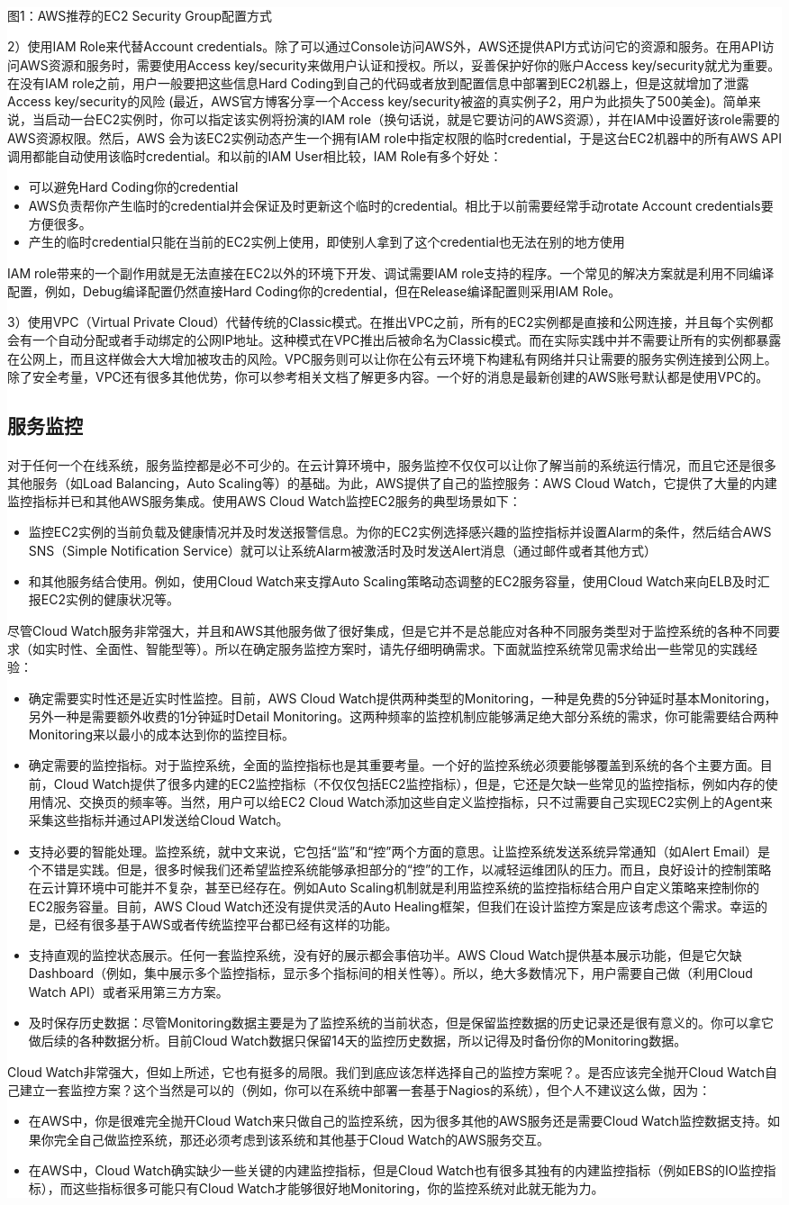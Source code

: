 图1：AWS推荐的EC2 Security Group配置方式 

2）使用IAM Role来代替Account credentials。除了可以通过Console访问AWS外，AWS还提供API方式访问它的资源和服务。在用API访问AWS资源和服务时，需要使用Access key/security来做用户认证和授权。所以，妥善保护好你的账户Access key/security就尤为重要。在没有IAM role之前，用户一般要把这些信息Hard Coding到自己的代码或者放到配置信息中部署到EC2机器上，但是这就增加了泄露Access key/security的风险 (最近，AWS官方博客分享一个Access key/security被盗的真实例子2，用户为此损失了500美金)。简单来说，当启动一台EC2实例时，你可以指定该实例将扮演的IAM role（换句话说，就是它要访问的AWS资源），并在IAM中设置好该role需要的AWS资源权限。然后，AWS 会为该EC2实例动态产生一个拥有IAM role中指定权限的临时credential，于是这台EC2机器中的所有AWS API 调用都能自动使用该临时credential。和以前的IAM User相比较，IAM Role有多个好处：

- 可以避免Hard Coding你的credential
- AWS负责帮你产生临时的credential并会保证及时更新这个临时的credential。相比于以前需要经常手动rotate Account credentials要方便很多。
- 产生的临时credential只能在当前的EC2实例上使用，即使别人拿到了这个credential也无法在别的地方使用

IAM role带来的一个副作用就是无法直接在EC2以外的环境下开发、调试需要IAM role支持的程序。一个常见的解决方案就是利用不同编译配置，例如，Debug编译配置仍然直接Hard Coding你的credential，但在Release编译配置则采用IAM Role。

3）使用VPC（Virtual Private Cloud）代替传统的Classic模式。在推出VPC之前，所有的EC2实例都是直接和公网连接，并且每个实例都会有一个自动分配或者手动绑定的公网IP地址。这种模式在VPC推出后被命名为Classic模式。而在实际实践中并不需要让所有的实例都暴露在公网上，而且这样做会大大增加被攻击的风险。VPC服务则可以让你在公有云环境下构建私有网络并只让需要的服务实例连接到公网上。除了安全考量，VPC还有很多其他优势，你可以参考相关文档了解更多内容。一个好的消息是最新创建的AWS账号默认都是使用VPC的。 

## 服务监控

对于任何一个在线系统，服务监控都是必不可少的。在云计算环境中，服务监控不仅仅可以让你了解当前的系统运行情况，而且它还是很多其他服务（如Load Balancing，Auto Scaling等）的基础。为此，AWS提供了自己的监控服务：AWS Cloud Watch，它提供了大量的内建监控指标并已和其他AWS服务集成。使用AWS Cloud Watch监控EC2服务的典型场景如下：

- 监控EC2实例的当前负载及健康情况并及时发送报警信息。为你的EC2实例选择感兴趣的监控指标并设置Alarm的条件，然后结合AWS SNS（Simple Notification Service）就可以让系统Alarm被激活时及时发送Alert消息（通过邮件或者其他方式）

- 和其他服务结合使用。例如，使用Cloud Watch来支撑Auto Scaling策略动态调整的EC2服务容量，使用Cloud Watch来向ELB及时汇报EC2实例的健康状况等。

尽管Cloud Watch服务非常强大，并且和AWS其他服务做了很好集成，但是它并不是总能应对各种不同服务类型对于监控系统的各种不同要求（如实时性、全面性、智能型等）。所以在确定服务监控方案时，请先仔细明确需求。下面就监控系统常见需求给出一些常见的实践经验：

- 确定需要实时性还是近实时性监控。目前，AWS Cloud Watch提供两种类型的Monitoring，一种是免费的5分钟延时基本Monitoring，另外一种是需要额外收费的1分钟延时Detail Monitoring。这两种频率的监控机制应能够满足绝大部分系统的需求，你可能需要结合两种Monitoring来以最小的成本达到你的监控目标。

- 确定需要的监控指标。对于监控系统，全面的监控指标也是其重要考量。一个好的监控系统必须要能够覆盖到系统的各个主要方面。目前，Cloud Watch提供了很多内建的EC2监控指标（不仅仅包括EC2监控指标），但是，它还是欠缺一些常见的监控指标，例如内存的使用情况、交换页的频率等。当然，用户可以给EC2 Cloud Watch添加这些自定义监控指标，只不过需要自己实现EC2实例上的Agent来采集这些指标并通过API发送给Cloud Watch。

- 支持必要的智能处理。监控系统，就中文来说，它包括“监”和“控”两个方面的意思。让监控系统发送系统异常通知（如Alert Email）是个不错是实践。但是，很多时候我们还希望监控系统能够承担部分的“控”的工作，以减轻运维团队的压力。而且，良好设计的控制策略在云计算环境中可能并不复杂，甚至已经存在。例如Auto Scaling机制就是利用监控系统的监控指标结合用户自定义策略来控制你的EC2服务容量。目前，AWS Cloud Watch还没有提供灵活的Auto Healing框架，但我们在设计监控方案是应该考虑这个需求。幸运的是，已经有很多基于AWS或者传统监控平台都已经有这样的功能。

- 支持直观的监控状态展示。任何一套监控系统，没有好的展示都会事倍功半。AWS Cloud Watch提供基本展示功能，但是它欠缺Dashboard（例如，集中展示多个监控指标，显示多个指标间的相关性等）。所以，绝大多数情况下，用户需要自己做（利用Cloud Watch API）或者采用第三方方案。

- 及时保存历史数据：尽管Monitoring数据主要是为了监控系统的当前状态，但是保留监控数据的历史记录还是很有意义的。你可以拿它做后续的各种数据分析。目前Cloud Watch数据只保留14天的监控历史数据，所以记得及时备份你的Monitoring数据。

Cloud Watch非常强大，但如上所述，它也有挺多的局限。我们到底应该怎样选择自己的监控方案呢？。是否应该完全抛开Cloud Watch自己建立一套监控方案？这个当然是可以的（例如，你可以在系统中部署一套基于Nagios的系统），但个人不建议这么做，因为：

- 在AWS中，你是很难完全抛开Cloud Watch来只做自己的监控系统，因为很多其他的AWS服务还是需要Cloud Watch监控数据支持。如果你完全自己做监控系统，那还必须考虑到该系统和其他基于Cloud Watch的AWS服务交互。

- 在AWS中，Cloud Watch确实缺少一些关键的内建监控指标，但是Cloud Watch也有很多其独有的内建监控指标（例如EBS的IO监控指标），而这些指标很多可能只有Cloud Watch才能够很好地Monitoring，你的监控系统对此就无能为力。
